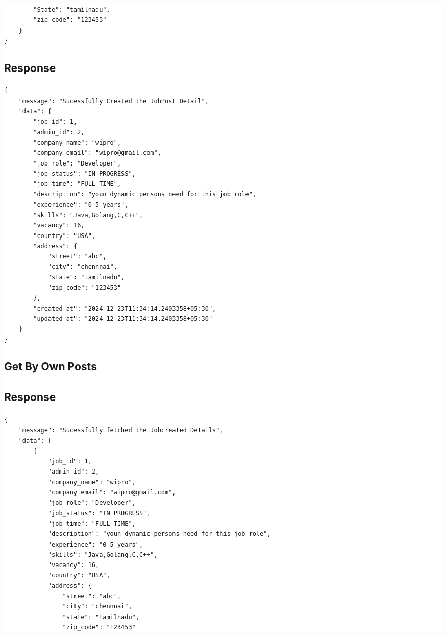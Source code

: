 ```
        "State": "tamilnadu",
        "zip_code": "123453"
    }
}
```

## Response

```
{
    "message": "Sucessfully Created the JobPost Detail",
    "data": {
        "job_id": 1,
        "admin_id": 2,
        "company_name": "wipro",
        "company_email": "wipro@gmail.com",
        "job_role": "Developer",
        "job_status": "IN PROGRESS",
        "job_time": "FULL TIME",
        "description": "youn dynamic persons need for this job role",
        "experience": "0-5 years",
        "skills": "Java,Golang,C,C++",
        "vacancy": 16,
        "country": "USA",
        "address": {
            "street": "abc",
            "city": "chennnai",
            "state": "tamilnadu",
            "zip_code": "123453"
        },
        "created_at": "2024-12-23T11:34:14.2403358+05:30",
        "updated_at": "2024-12-23T11:34:14.2403358+05:30"
    }
}
```

## Get By Own Posts

## Response

```
{
    "message": "Sucessfully fetched the Jobcreated Details",
    "data": [
        {
            "job_id": 1,
            "admin_id": 2,
            "company_name": "wipro",
            "company_email": "wipro@gmail.com",
            "job_role": "Developer",
            "job_status": "IN PROGRESS",
            "job_time": "FULL TIME",
            "description": "youn dynamic persons need for this job role",
            "experience": "0-5 years",
            "skills": "Java,Golang,C,C++",
            "vacancy": 16,
            "country": "USA",
            "address": {
                "street": "abc",
                "city": "chennnai",
                "state": "tamilnadu",
                "zip_code": "123453"
```